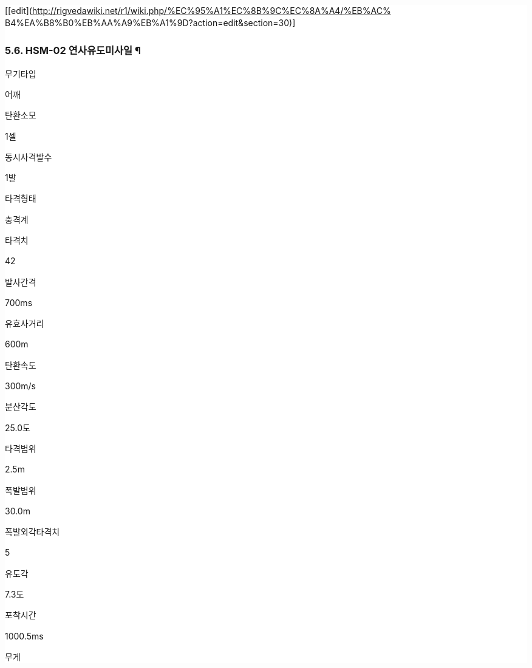   

[[edit](http://rigvedawiki.net/r1/wiki.php/%EC%95%A1%EC%8B%9C%EC%8A%A4/%EB%AC%
B4%EA%B8%B0%EB%AA%A9%EB%A1%9D?action=edit&section=30)]

### 5.6. HSM-02 연사유도미사일 ¶

무기타입

어깨

탄환소모

1셀

동시사격발수

1발

타격형태

충격계

타격치

42

발사간격

700ms

유효사거리

600m

탄환속도

300m/s

분산각도

25.0도

타격범위

2.5m

폭발범위

30.0m

폭발외각타격치

5

유도각

7.3도

포착시간

1000.5ms

무게
